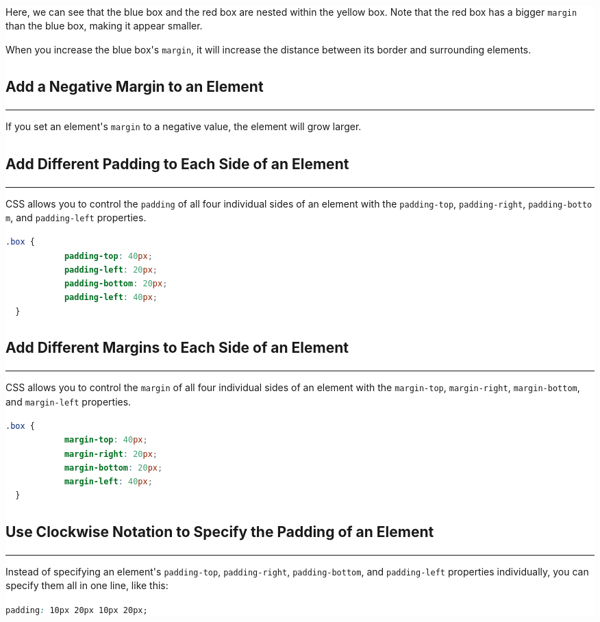Here, we can see that the blue box and the red box are nested within the yellow box. Note that the red box has a bigger `margin` than the blue box, making it appear smaller.

When you increase the blue box's `margin`, it will increase the distance between its border and surrounding elements.

## **Add a Negative Margin to an Element**

---

If you set an element's `margin` to a negative value, the element will grow larger.

## **Add Different Padding to Each Side of an Element**

---

CSS allows you to control the `padding` of all four individual sides of an element with the `padding-top`, `padding-right`, `padding-bottom`, and `padding-left` properties.

```css
.box {
			padding-top: 40px;
			padding-left: 20px;
			padding-bottom: 20px;
			padding-left: 40px;
  }
```

## **Add Different Margins to Each Side of an Element**

---

CSS allows you to control the `margin` of all four individual sides of an element with the `margin-top`, `margin-right`, `margin-bottom`, and `margin-left` properties.

```css
.box {
			margin-top: 40px;
			margin-right: 20px;
			margin-bottom: 20px;
			margin-left: 40px;
  }
```

## **Use Clockwise Notation to Specify the Padding of an Element**

---

Instead of specifying an element's `padding-top`, `padding-right`, `padding-bottom`, and `padding-left` properties individually, you can specify them all in one line, like this:

```css
padding: 10px 20px 10px 20px;
```
